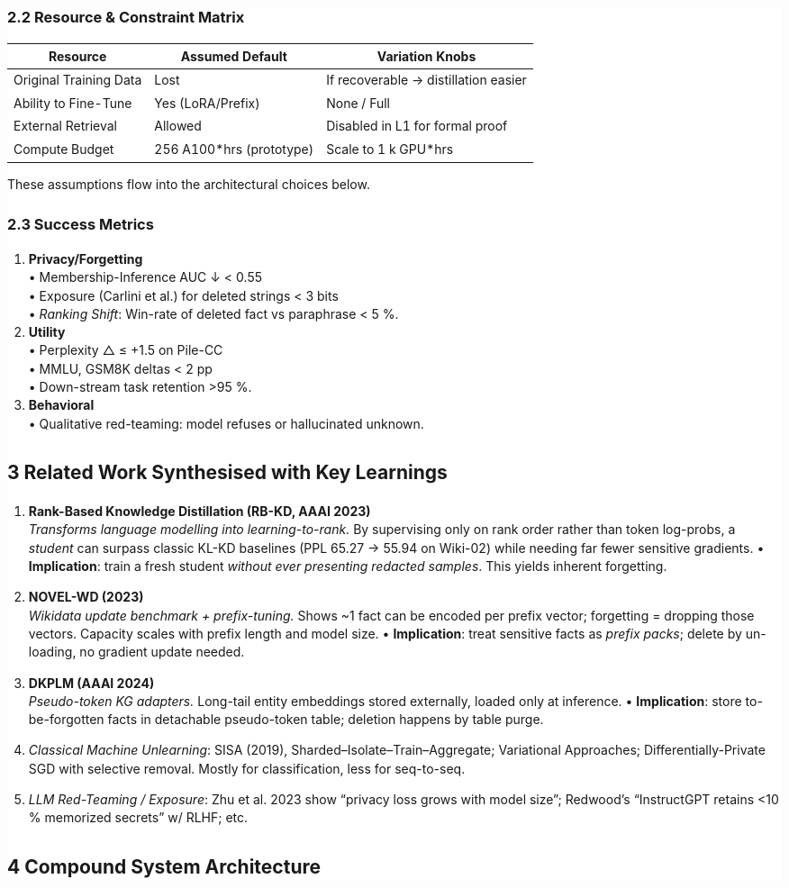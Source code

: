 ### 2.2 Resource & Constraint Matrix

| Resource | Assumed Default | Variation Knobs |
|----------|-----------------|-----------------|
| Original Training Data | Lost | If recoverable → distillation easier |
| Ability to Fine-Tune | Yes (LoRA/Prefix) | None / Full |
| External Retrieval | Allowed | Disabled in L1 for formal proof |
| Compute Budget | 256 A100*hrs (prototype) | Scale to 1 k GPU*hrs |

These assumptions flow into the architectural choices below.

### 2.3 Success Metrics

1. **Privacy/Forgetting**  
   • Membership-Inference AUC ↓ < 0.55  
   • Exposure (Carlini et al.) for deleted strings < 3 bits  
   • *Ranking Shift*: Win-rate of deleted fact vs paraphrase < 5 %.
2. **Utility**  
   • Perplexity △ ≤ +1.5 on Pile-CC  
   • MMLU, GSM8K deltas < 2 pp  
   • Down-stream task retention >95 %.
3. **Behavioral**  
   • Qualitative red-teaming: model refuses or hallucinated unknown.


## 3  Related Work Synthesised with Key Learnings

1. **Rank-Based Knowledge Distillation (RB-KD, AAAI 2023)**  
   *Transforms language modelling into learning-to-rank.* By supervising only on rank order rather than token log-probs, a *student* can surpass classic KL-KD baselines (PPL 65.27 → 55.94 on Wiki-02) while needing far fewer sensitive gradients. • **Implication**: train a fresh student *without ever presenting redacted samples*. This yields inherent forgetting.

2. **NOVEL-WD (2023)**  
   *Wikidata update benchmark + prefix-tuning.* Shows ~1 fact can be encoded per prefix vector; forgetting = dropping those vectors. Capacity scales with prefix length and model size. • **Implication**: treat sensitive facts as *prefix packs*; delete by un-loading, no gradient update needed.

3. **DKPLM (AAAI 2024)**  
   *Pseudo-token KG adapters.* Long-tail entity embeddings stored externally, loaded only at inference. • **Implication**: store to-be-forgotten facts in detachable pseudo-token table; deletion happens by table purge.

4. *Classical Machine Unlearning*: SISA (2019), Sharded–Isolate–Train–Aggregate; Variational Approaches; Differentially-Private SGD with selective removal. Mostly for classification, less for seq-to-seq.

5. *LLM Red-Teaming / Exposure*: Zhu et al. 2023 show “privacy loss grows with model size”; Redwood’s “InstructGPT retains <10 % memorized secrets” w/ RLHF; etc.


## 4  Compound System Architecture
